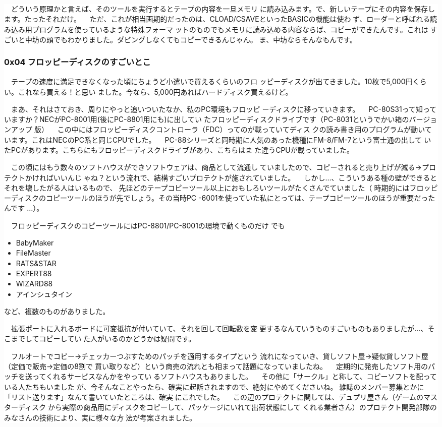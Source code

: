 　どういう原理かと言えば、そのツールを実行するとテープの内容を一旦メモリ
に読み込みます。で、新しいテープにその内容を保存します。たったそれだけ。
　ただ、これが相当画期的だったのは、CLOAD/CSAVEといったBASICの機能は使わ
ず、ローダーと呼ばれる読み込み用プログラムを使っているような特殊フォーマ
ットのものでもメモリに読み込める内容ならば、コピーができたんです。これは
すごいと中坊の頭でもわかりました。ダビングしなくてもコピーできるんじゃん。
ま、中坊ならそんなもんです。


### 0x04 フロッピーディスクのすごいとこ

　テープの速度に満足できなくなった頃にちょうど小遣いで買えるくらいのフロ
ッピーディスクが出てきました。10枚で5,000円くらい。これなら買える！と思い
ました。今なら、5,000円あればハードディスク買えるけど。

　まあ、それはさておき、周りにやっと追いついたなか、私のPC環境もフロッピ
ーディスクに移っていきます。
　PC\-80S31って知っていますか？NECがPC\-8001用(後にPC\-8801用にも)に出してい
たフロッピーディスクドライブです（PC\-8031というでかい箱のバージョンアップ
版）
　この中にはフロッピーディスクコントローラ（FDC）ってのが載っていてディス
クの読み書き用のプログラムが動いています。これはNECのPC系と同じCPUでした。
　PC\-88シリーズと同時期に人気のあった機種にFM\-8/FM\-7という富士通の出して
いたPCがあります。こちらにもフロッピーディスクドライブがあり、こちらはま
た違うCPUが載っていました。

　この頃にはもう数々のソフトハウスができソフトウェアは、商品として流通し
ていましたので、コピーされると売り上げが減る→プロテクトかければいいんじ
ゃね？という流れで、結構すごいプロテクトが施されていました。
　しかし…、こういうある種の壁ができるとそれを壊したがる人はいるもので、
先ほどのテープコピーツール以上におもしろいツールがたくさんでていました（
時期的にはフロッピーディスクのコピーツールのほうが先でしょう。その当時PC
\-6001を使っていた私にとっては、テープコピーツールのほうが重要だったんです
…）。

　フロッピーディスクのコピーツールにはPC\-8801/PC\-8001の環境で動くものだけ
でも

  - BabyMaker
  - FileMaster
  - RATS&STAR
  - EXPERT88
  - WIZARD88
  - アインシュタイン

など、複数のものがありました。

　拡張ポートに入れるボードに可変抵抗が付いていて、それを回して回転数を変
更するなんていうものすごいものもありましたが…、そこまでしてコピーしてい
た人がいるのかどうかは疑問です。

　フルオートでコピー→チェッカーつぶすためのパッチを適用するタイプという
流れになっていき、貸しソフト屋→疑似貸しソフト屋（定価で販売→定価の8割で
買い取りなど）という商売の流れとも相まって話題になっていましたね。
　定期的に発売したソフト用のパッチを送ってくれるサービスなんかをやってい
るソフトハウスもありました。
　その他に「サークル」と称して、コピーソフトを配っている人たちもいました
が、今そんなことやったら、確実に起訴されますので、絶対にやめてくださいね。
雑誌のメンバー募集とかに「リスト送ります」なんて書いていたところは、確実
にこれでした。
　この辺のプロテクトに関しては、デュプリ屋さん（ゲームのマスターディスク
から実際の商品用にディスクをコピーして、パッケージにいれて出荷状態にして
くれる業者さん）のプロテクト開発部隊のみなさんの技術により、実に様々な方
法が考案されました。
